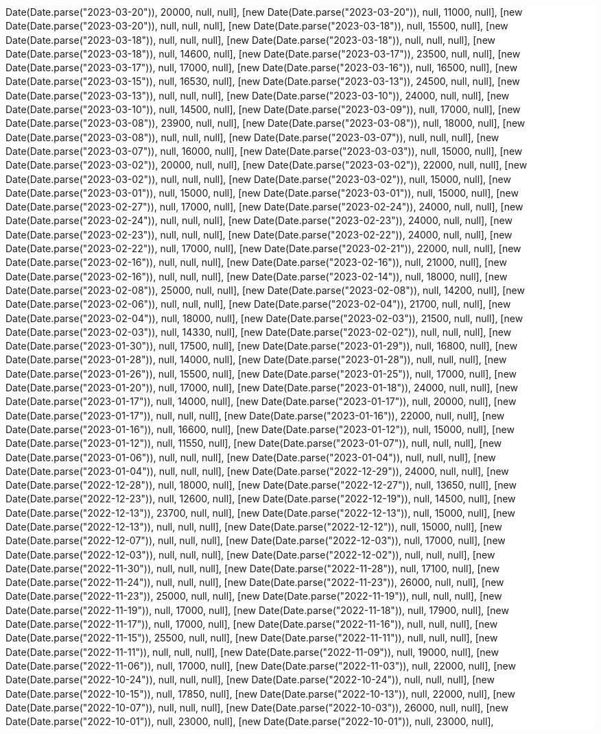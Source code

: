 Date(Date.parse("2023-03-20")), 20000, null, null], [new Date(Date.parse("2023-03-20")), null, 11000, null], [new Date(Date.parse("2023-03-20")), null, null, null], [new Date(Date.parse("2023-03-18")), null, 15500, null], [new Date(Date.parse("2023-03-18")), null, null, null], [new Date(Date.parse("2023-03-18")), null, null, null], [new Date(Date.parse("2023-03-18")), null, 14600, null], [new Date(Date.parse("2023-03-17")), 23500, null, null], [new Date(Date.parse("2023-03-17")), null, 17000, null], [new Date(Date.parse("2023-03-16")), null, 16500, null], [new Date(Date.parse("2023-03-15")), null, 16530, null], [new Date(Date.parse("2023-03-13")), 24500, null, null], [new Date(Date.parse("2023-03-13")), null, null, null], [new Date(Date.parse("2023-03-10")), 24000, null, null], [new Date(Date.parse("2023-03-10")), null, 14500, null], [new Date(Date.parse("2023-03-09")), null, 17000, null], [new Date(Date.parse("2023-03-08")), 23900, null, null], [new Date(Date.parse("2023-03-08")), null, 18000, null], [new Date(Date.parse("2023-03-08")), null, null, null], [new Date(Date.parse("2023-03-07")), null, null, null], [new Date(Date.parse("2023-03-07")), null, 16000, null], [new Date(Date.parse("2023-03-03")), null, 15000, null], [new Date(Date.parse("2023-03-02")), 20000, null, null], [new Date(Date.parse("2023-03-02")), 22000, null, null], [new Date(Date.parse("2023-03-02")), null, null, null], [new Date(Date.parse("2023-03-02")), null, 15000, null], [new Date(Date.parse("2023-03-01")), null, 15000, null], [new Date(Date.parse("2023-03-01")), null, 15000, null], [new Date(Date.parse("2023-02-27")), null, 17000, null], [new Date(Date.parse("2023-02-24")), 24000, null, null], [new Date(Date.parse("2023-02-24")), null, null, null], [new Date(Date.parse("2023-02-23")), 24000, null, null], [new Date(Date.parse("2023-02-23")), null, null, null], [new Date(Date.parse("2023-02-22")), 24000, null, null], [new Date(Date.parse("2023-02-22")), null, 17000, null], [new Date(Date.parse("2023-02-21")), 22000, null, null], [new Date(Date.parse("2023-02-16")), null, null, null], [new Date(Date.parse("2023-02-16")), null, 21000, null], [new Date(Date.parse("2023-02-16")), null, null, null], [new Date(Date.parse("2023-02-14")), null, 18000, null], [new Date(Date.parse("2023-02-08")), 25000, null, null], [new Date(Date.parse("2023-02-08")), null, 14200, null], [new Date(Date.parse("2023-02-06")), null, null, null], [new Date(Date.parse("2023-02-04")), 21700, null, null], [new Date(Date.parse("2023-02-04")), null, 18000, null], [new Date(Date.parse("2023-02-03")), 21500, null, null], [new Date(Date.parse("2023-02-03")), null, 14330, null], [new Date(Date.parse("2023-02-02")), null, null, null], [new Date(Date.parse("2023-01-30")), null, 17500, null], [new Date(Date.parse("2023-01-29")), null, 16800, null], [new Date(Date.parse("2023-01-28")), null, 14000, null], [new Date(Date.parse("2023-01-28")), null, null, null], [new Date(Date.parse("2023-01-26")), null, 15500, null], [new Date(Date.parse("2023-01-25")), null, 17000, null], [new Date(Date.parse("2023-01-20")), null, 17000, null], [new Date(Date.parse("2023-01-18")), 24000, null, null], [new Date(Date.parse("2023-01-17")), null, 14000, null], [new Date(Date.parse("2023-01-17")), null, 20000, null], [new Date(Date.parse("2023-01-17")), null, null, null], [new Date(Date.parse("2023-01-16")), 22000, null, null], [new Date(Date.parse("2023-01-16")), null, 16600, null], [new Date(Date.parse("2023-01-12")), null, 15000, null], [new Date(Date.parse("2023-01-12")), null, 11550, null], [new Date(Date.parse("2023-01-07")), null, null, null], [new Date(Date.parse("2023-01-06")), null, null, null], [new Date(Date.parse("2023-01-04")), null, null, null], [new Date(Date.parse("2023-01-04")), null, null, null], [new Date(Date.parse("2022-12-29")), 24000, null, null], [new Date(Date.parse("2022-12-28")), null, 18000, null], [new Date(Date.parse("2022-12-27")), null, 13650, null], [new Date(Date.parse("2022-12-23")), null, 12600, null], [new Date(Date.parse("2022-12-19")), null, 14500, null], [new Date(Date.parse("2022-12-13")), 23700, null, null], [new Date(Date.parse("2022-12-13")), null, 15000, null], [new Date(Date.parse("2022-12-13")), null, null, null], [new Date(Date.parse("2022-12-12")), null, 15000, null], [new Date(Date.parse("2022-12-07")), null, null, null], [new Date(Date.parse("2022-12-03")), null, 17000, null], [new Date(Date.parse("2022-12-03")), null, null, null], [new Date(Date.parse("2022-12-02")), null, null, null], [new Date(Date.parse("2022-11-30")), null, null, null], [new Date(Date.parse("2022-11-28")), null, 17100, null], [new Date(Date.parse("2022-11-24")), null, null, null], [new Date(Date.parse("2022-11-23")), 26000, null, null], [new Date(Date.parse("2022-11-23")), 25000, null, null], [new Date(Date.parse("2022-11-19")), null, null, null], [new Date(Date.parse("2022-11-19")), null, 17000, null], [new Date(Date.parse("2022-11-18")), null, 17900, null], [new Date(Date.parse("2022-11-17")), null, 17000, null], [new Date(Date.parse("2022-11-16")), null, null, null], [new Date(Date.parse("2022-11-15")), 25500, null, null], [new Date(Date.parse("2022-11-11")), null, null, null], [new Date(Date.parse("2022-11-11")), null, null, null], [new Date(Date.parse("2022-11-09")), null, 19000, null], [new Date(Date.parse("2022-11-06")), null, 17000, null], [new Date(Date.parse("2022-11-03")), null, 22000, null], [new Date(Date.parse("2022-10-24")), null, null, null], [new Date(Date.parse("2022-10-24")), null, null, null], [new Date(Date.parse("2022-10-15")), null, 17850, null], [new Date(Date.parse("2022-10-13")), null, 22000, null], [new Date(Date.parse("2022-10-07")), null, null, null], [new Date(Date.parse("2022-10-03")), 26000, null, null], [new Date(Date.parse("2022-10-01")), null, 23000, null], [new Date(Date.parse("2022-10-01")), null, 23000, null],